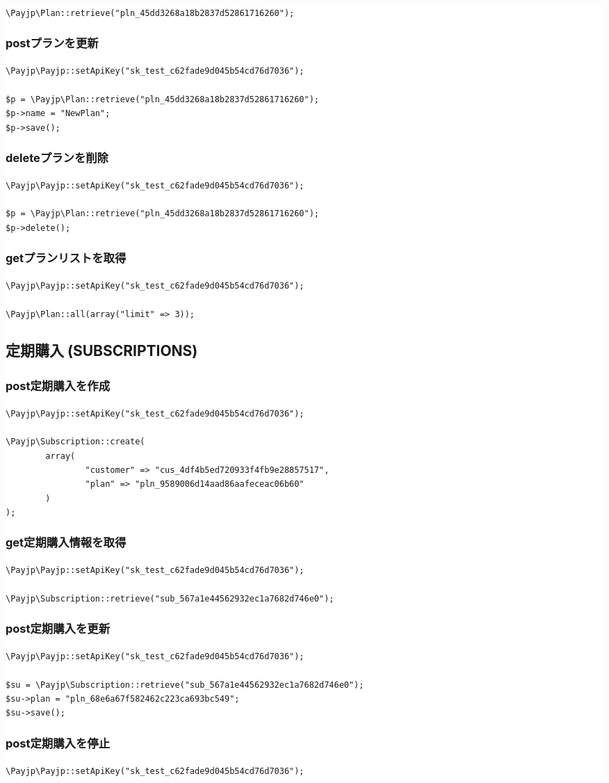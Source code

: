     \Payjp\Plan::retrieve("pln_45dd3268a18b2837d52861716260");

### postプランを更新

    \Payjp\Payjp::setApiKey("sk_test_c62fade9d045b54cd76d7036");

    $p = \Payjp\Plan::retrieve("pln_45dd3268a18b2837d52861716260");
    $p->name = "NewPlan";
    $p->save();

### deleteプランを削除

    \Payjp\Payjp::setApiKey("sk_test_c62fade9d045b54cd76d7036");

    $p = \Payjp\Plan::retrieve("pln_45dd3268a18b2837d52861716260");
    $p->delete();

### getプランリストを取得

    \Payjp\Payjp::setApiKey("sk_test_c62fade9d045b54cd76d7036");

    \Payjp\Plan::all(array("limit" => 3));


## 定期購入 (SUBSCRIPTIONS)

### post定期購入を作成

    \Payjp\Payjp::setApiKey("sk_test_c62fade9d045b54cd76d7036");

    \Payjp\Subscription::create(
            array(
                    "customer" => "cus_4df4b5ed720933f4fb9e28857517",
                    "plan" => "pln_9589006d14aad86aafeceac06b60"
            )
    );

### get定期購入情報を取得

    \Payjp\Payjp::setApiKey("sk_test_c62fade9d045b54cd76d7036");

    \Payjp\Subscription::retrieve("sub_567a1e44562932ec1a7682d746e0");

### post定期購入を更新

    \Payjp\Payjp::setApiKey("sk_test_c62fade9d045b54cd76d7036");

    $su = \Payjp\Subscription::retrieve("sub_567a1e44562932ec1a7682d746e0");
    $su->plan = "pln_68e6a67f582462c223ca693bc549";
    $su->save();

### post定期購入を停止

    \Payjp\Payjp::setApiKey("sk_test_c62fade9d045b54cd76d7036");
